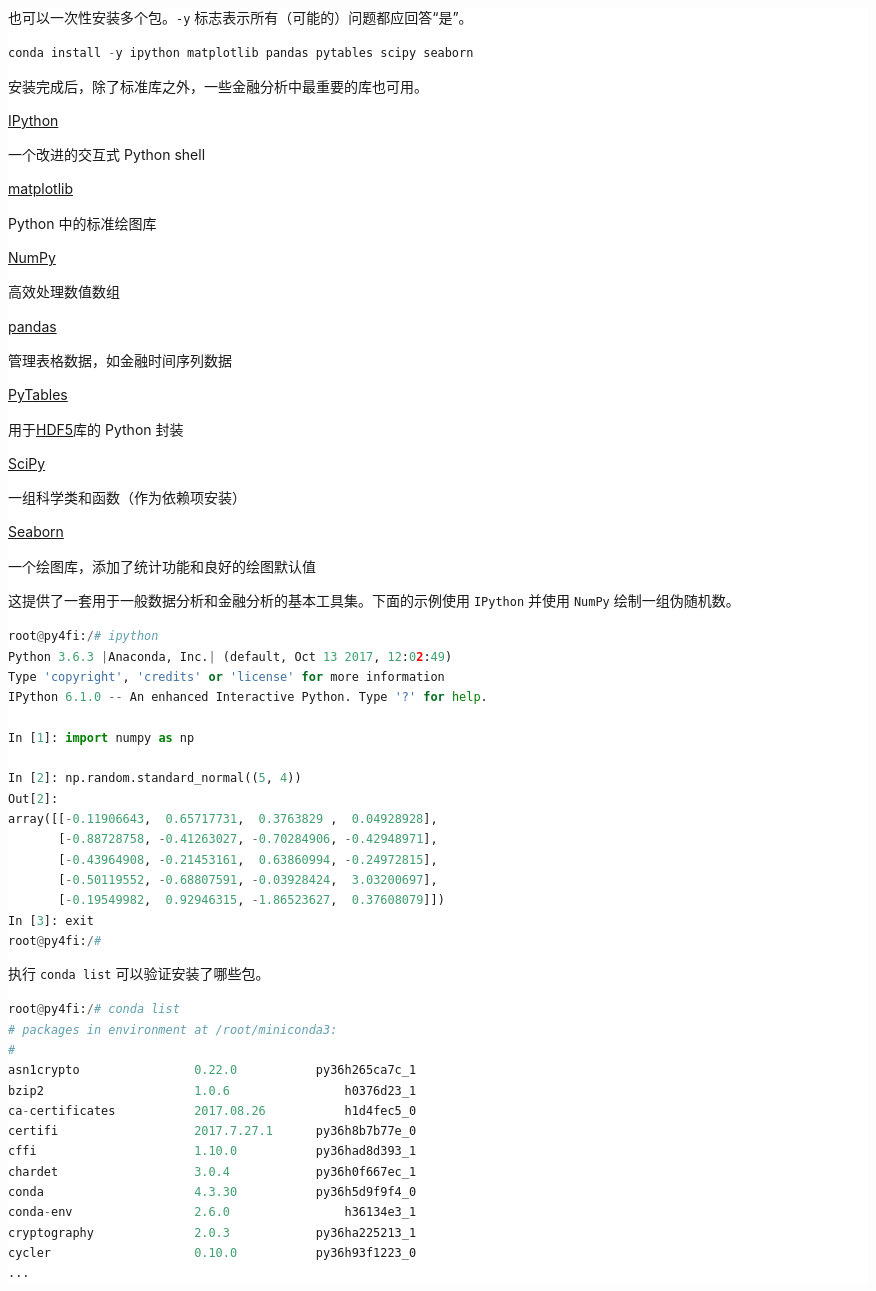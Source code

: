 也可以一次性安装多个包。`-y` 标志表示所有（可能的）问题都应回答“是”。

```py
conda install -y ipython matplotlib pandas pytables scipy seaborn
```

安装完成后，除了标准库之外，一些金融分析中最重要的库也可用。

[IPython](http://ipython.org)

一个改进的交互式 Python shell

[matplotlib](http://matplotlib.org)

Python 中的标准绘图库

[NumPy](http://numpy.org)

高效处理数值数组

[pandas](http://pandas.pydata.org)

管理表格数据，如金融时间序列数据

[PyTables](http://pytables.org)

用于[HDF5](http://hdfgroup.org)库的 Python 封装

[SciPy](http://scipy.org)

一组科学类和函数（作为依赖项安装）

[Seaborn](http://seaborn.pydata.org)

一个绘图库，添加了统计功能和良好的绘图默认值

这提供了一套用于一般数据分析和金融分析的基本工具集。下面的示例使用 `IPython` 并使用 `NumPy` 绘制一组伪随机数。

```py
root@py4fi:/# ipython
Python 3.6.3 |Anaconda, Inc.| (default, Oct 13 2017, 12:02:49)
Type 'copyright', 'credits' or 'license' for more information
IPython 6.1.0 -- An enhanced Interactive Python. Type '?' for help.

In [1]: import numpy as np

In [2]: np.random.standard_normal((5, 4))
Out[2]:
array([[-0.11906643,  0.65717731,  0.3763829 ,  0.04928928],
       [-0.88728758, -0.41263027, -0.70284906, -0.42948971],
       [-0.43964908, -0.21453161,  0.63860994, -0.24972815],
       [-0.50119552, -0.68807591, -0.03928424,  3.03200697],
       [-0.19549982,  0.92946315, -1.86523627,  0.37608079]])
In [3]: exit
root@py4fi:/#
```

执行 `conda list` 可以验证安装了哪些包。

```py
root@py4fi:/# conda list
# packages in environment at /root/miniconda3:
#
asn1crypto                0.22.0           py36h265ca7c_1
bzip2                     1.0.6                h0376d23_1
ca-certificates           2017.08.26           h1d4fec5_0
certifi                   2017.7.27.1      py36h8b7b77e_0
cffi                      1.10.0           py36had8d393_1
chardet                   3.0.4            py36h0f667ec_1
conda                     4.3.30           py36h5d9f9f4_0
conda-env                 2.6.0                h36134e3_1
cryptography              2.0.3            py36ha225213_1
cycler                    0.10.0           py36h93f1223_0
...
```